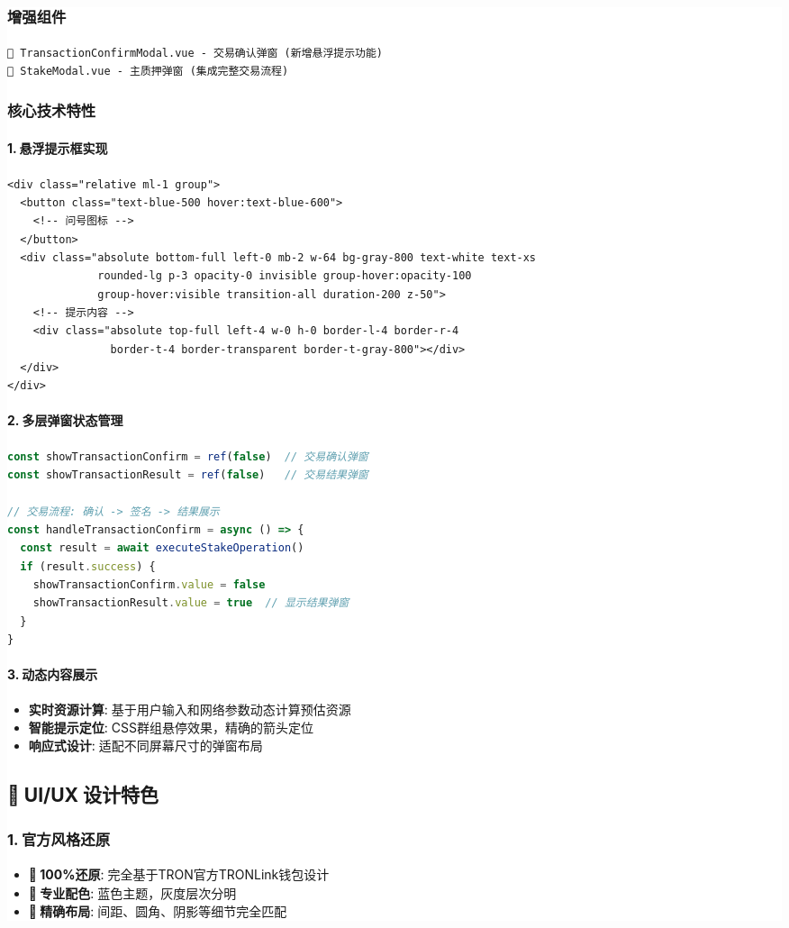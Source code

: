 ### 增强组件
```
📁 TransactionConfirmModal.vue - 交易确认弹窗 (新增悬浮提示功能)
📁 StakeModal.vue - 主质押弹窗 (集成完整交易流程)
```

### 核心技术特性

#### 1. 悬浮提示框实现
```vue
<div class="relative ml-1 group">
  <button class="text-blue-500 hover:text-blue-600">
    <!-- 问号图标 -->
  </button>
  <div class="absolute bottom-full left-0 mb-2 w-64 bg-gray-800 text-white text-xs 
              rounded-lg p-3 opacity-0 invisible group-hover:opacity-100 
              group-hover:visible transition-all duration-200 z-50">
    <!-- 提示内容 -->
    <div class="absolute top-full left-4 w-0 h-0 border-l-4 border-r-4 
                border-t-4 border-transparent border-t-gray-800"></div>
  </div>
</div>
```

#### 2. 多层弹窗状态管理
```typescript
const showTransactionConfirm = ref(false)  // 交易确认弹窗
const showTransactionResult = ref(false)   // 交易结果弹窗

// 交易流程: 确认 -> 签名 -> 结果展示
const handleTransactionConfirm = async () => {
  const result = await executeStakeOperation()
  if (result.success) {
    showTransactionConfirm.value = false
    showTransactionResult.value = true  // 显示结果弹窗
  }
}
```

#### 3. 动态内容展示
- **实时资源计算**: 基于用户输入和网络参数动态计算预估资源
- **智能提示定位**: CSS群组悬停效果，精确的箭头定位
- **响应式设计**: 适配不同屏幕尺寸的弹窗布局

## 🎨 UI/UX 设计特色

### 1. 官方风格还原
- **🎯 100%还原**: 完全基于TRON官方TRONLink钱包设计
- **🎨 专业配色**: 蓝色主题，灰度层次分明
- **📏 精确布局**: 间距、圆角、阴影等细节完全匹配
